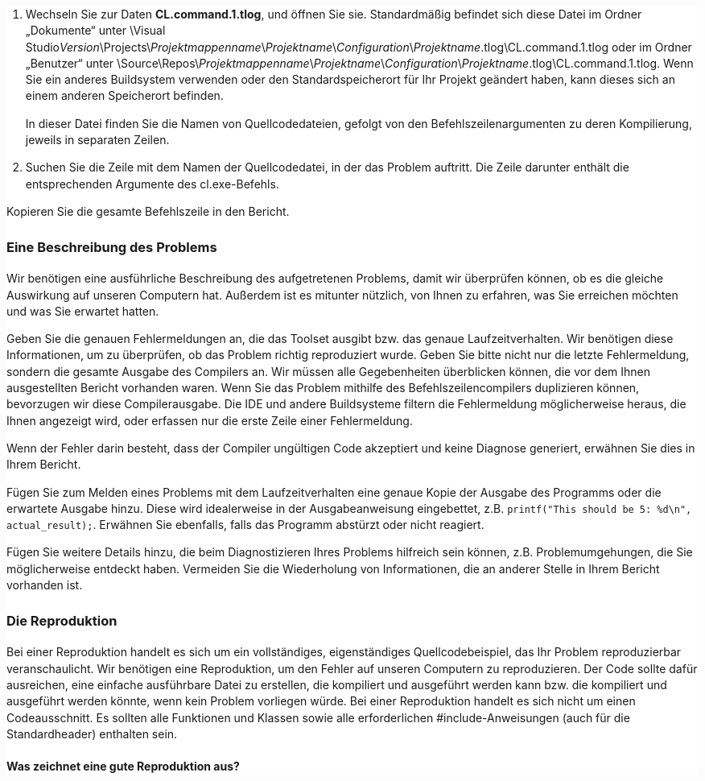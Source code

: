 1. Wechseln Sie zur Daten **CL.command.1.tlog**, und öffnen Sie sie. Standardmäßig befindet sich diese Datei im Ordner „Dokumente“ unter \\Visual Studio*Version*\\Projects\\*Projektmappenname*\\*Projektname*\\*Configuration*\\*Projektname*.tlog\\CL.command.1.tlog oder im Ordner „Benutzer“ unter \\Source\\Repos\\*Projektmappenname*\\*Projektname*\\*Configuration*\\*Projektname*.tlog\\CL.command.1.tlog. Wenn Sie ein anderes Buildsystem verwenden oder den Standardspeicherort für Ihr Projekt geändert haben, kann dieses sich an einem anderen Speicherort befinden.

   In dieser Datei finden Sie die Namen von Quellcodedateien, gefolgt von den Befehlszeilenargumenten zu deren Kompilierung, jeweils in separaten Zeilen.

1. Suchen Sie die Zeile mit dem Namen der Quellcodedatei, in der das Problem auftritt. Die Zeile darunter enthält die entsprechenden Argumente des cl.exe-Befehls.

Kopieren Sie die gesamte Befehlszeile in den Bericht.

### <a name="a-description-of-the-problem"></a>Eine Beschreibung des Problems

Wir benötigen eine ausführliche Beschreibung des aufgetretenen Problems, damit wir überprüfen können, ob es die gleiche Auswirkung auf unseren Computern hat. Außerdem ist es mitunter nützlich, von Ihnen zu erfahren, was Sie erreichen möchten und was Sie erwartet hatten.

Geben Sie die genauen Fehlermeldungen an, die das Toolset ausgibt bzw. das genaue Laufzeitverhalten. Wir benötigen diese Informationen, um zu überprüfen, ob das Problem richtig reproduziert wurde. Geben Sie bitte nicht nur die letzte Fehlermeldung, sondern die gesamte Ausgabe des Compilers an. Wir müssen alle Gegebenheiten überblicken können, die vor dem Ihnen ausgestellten Bericht vorhanden waren. Wenn Sie das Problem mithilfe des Befehlszeilencompilers duplizieren können, bevorzugen wir diese Compilerausgabe. Die IDE und andere Buildsysteme filtern die Fehlermeldung möglicherweise heraus, die Ihnen angezeigt wird, oder erfassen nur die erste Zeile einer Fehlermeldung.

Wenn der Fehler darin besteht, dass der Compiler ungültigen Code akzeptiert und keine Diagnose generiert, erwähnen Sie dies in Ihrem Bericht.

Fügen Sie zum Melden eines Problems mit dem Laufzeitverhalten eine genaue Kopie der Ausgabe des Programms oder die erwartete Ausgabe hinzu. Diese wird idealerweise in der Ausgabeanweisung eingebettet, z.B. `printf("This should be 5: %d\n", actual_result);`. Erwähnen Sie ebenfalls, falls das Programm abstürzt oder nicht reagiert.

Fügen Sie weitere Details hinzu, die beim Diagnostizieren Ihres Problems hilfreich sein können, z.B. Problemumgehungen, die Sie möglicherweise entdeckt haben. Vermeiden Sie die Wiederholung von Informationen, die an anderer Stelle in Ihrem Bericht vorhanden ist.

### <a name="the-repro"></a>Die Reproduktion

Bei einer Reproduktion handelt es sich um ein vollständiges, eigenständiges Quellcodebeispiel, das Ihr Problem reproduzierbar veranschaulicht. Wir benötigen eine Reproduktion, um den Fehler auf unseren Computern zu reproduzieren. Der Code sollte dafür ausreichen, eine einfache ausführbare Datei zu erstellen, die kompiliert und ausgeführt werden kann bzw. die kompiliert und ausgeführt werden könnte, wenn kein Problem vorliegen würde. Bei einer Reproduktion handelt es sich nicht um einen Codeausschnitt. Es sollten alle Funktionen und Klassen sowie alle erforderlichen #include-Anweisungen (auch für die Standardheader) enthalten sein.

#### <a name="what-makes-a-good-repro"></a>Was zeichnet eine gute Reproduktion aus?
